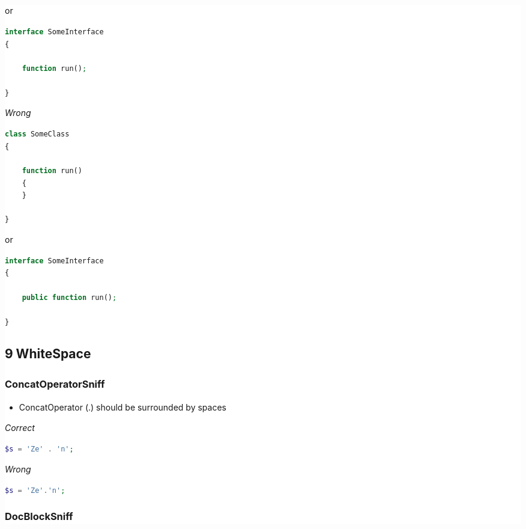 or

```php
interface SomeInterface
{

	function run();

}
```

*Wrong*

```php
class SomeClass
{

	function run()
	{
	}

}
```

or 

```php
interface SomeInterface
{

	public function run();

}
```


## 9 WhiteSpace
 

### ConcatOperatorSniff

- ConcatOperator (.) should be surrounded by spaces

*Correct*

```php
$s = 'Ze' . 'n';
```

*Wrong*

```php
$s = 'Ze'.'n';
```


### DocBlockSniff

